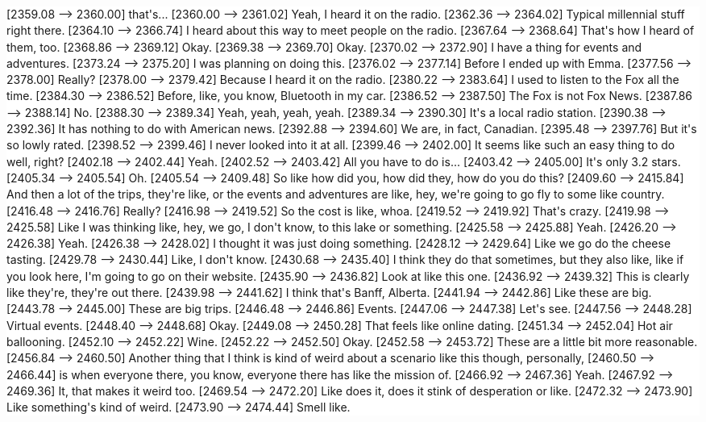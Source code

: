 [2359.08 --> 2360.00]  that's...
[2360.00 --> 2361.02]  Yeah, I heard it on the radio.
[2362.36 --> 2364.02]  Typical millennial stuff right there.
[2364.10 --> 2366.74]  I heard about this way to meet people on the radio.
[2367.64 --> 2368.64]  That's how I heard of them, too.
[2368.86 --> 2369.12]  Okay.
[2369.38 --> 2369.70]  Okay.
[2370.02 --> 2372.90]  I have a thing for events and adventures.
[2373.24 --> 2375.20]  I was planning on doing this.
[2376.02 --> 2377.14]  Before I ended up with Emma.
[2377.56 --> 2378.00]  Really?
[2378.00 --> 2379.42]  Because I heard it on the radio.
[2380.22 --> 2383.64]  I used to listen to the Fox all the time.
[2384.30 --> 2386.52]  Before, like, you know, Bluetooth in my car.
[2386.52 --> 2387.50]  The Fox is not Fox News.
[2387.86 --> 2388.14]  No.
[2388.30 --> 2389.34]  Yeah, yeah, yeah, yeah.
[2389.34 --> 2390.30]  It's a local radio station.
[2390.38 --> 2392.36]  It has nothing to do with American news.
[2392.88 --> 2394.60]  We are, in fact, Canadian.
[2395.48 --> 2397.76]  But it's so lowly rated.
[2398.52 --> 2399.46]  I never looked into it at all.
[2399.46 --> 2402.00]  It seems like such an easy thing to do well, right?
[2402.18 --> 2402.44]  Yeah.
[2402.52 --> 2403.42]  All you have to do is...
[2403.42 --> 2405.00]  It's only 3.2 stars.
[2405.34 --> 2405.54]  Oh.
[2405.54 --> 2409.48]  So like how did you, how did they, how do you do this?
[2409.60 --> 2415.84]  And then a lot of the trips, they're like, or the events and adventures are like, hey, we're going to go fly to some like country.
[2416.48 --> 2416.76]  Really?
[2416.98 --> 2419.52]  So the cost is like, whoa.
[2419.52 --> 2419.92]  That's crazy.
[2419.98 --> 2425.58]  Like I was thinking like, hey, we go, I don't know, to this lake or something.
[2425.58 --> 2425.88]  Yeah.
[2426.20 --> 2426.38]  Yeah.
[2426.38 --> 2428.02]  I thought it was just doing something.
[2428.12 --> 2429.64]  Like we go do the cheese tasting.
[2429.78 --> 2430.44]  Like, I don't know.
[2430.68 --> 2435.40]  I think they do that sometimes, but they also like, like if you look here, I'm going to go on their website.
[2435.90 --> 2436.82]  Look at like this one.
[2436.92 --> 2439.32]  This is clearly like they're, they're out there.
[2439.98 --> 2441.62]  I think that's Banff, Alberta.
[2441.94 --> 2442.86]  Like these are big.
[2443.78 --> 2445.00]  These are big trips.
[2446.48 --> 2446.86]  Events.
[2447.06 --> 2447.38]  Let's see.
[2447.56 --> 2448.28]  Virtual events.
[2448.40 --> 2448.68]  Okay.
[2449.08 --> 2450.28]  That feels like online dating.
[2451.34 --> 2452.04]  Hot air ballooning.
[2452.10 --> 2452.22]  Wine.
[2452.22 --> 2452.50]  Okay.
[2452.58 --> 2453.72]  These are a little bit more reasonable.
[2456.84 --> 2460.50]  Another thing that I think is kind of weird about a scenario like this though, personally,
[2460.50 --> 2466.44]  is when everyone there, you know, everyone there has like the mission of.
[2466.92 --> 2467.36]  Yeah.
[2467.92 --> 2469.36]  It, that makes it weird too.
[2469.54 --> 2472.20]  Like does it, does it stink of desperation or like.
[2472.32 --> 2473.90]  Like something's kind of weird.
[2473.90 --> 2474.44]  Smell like.